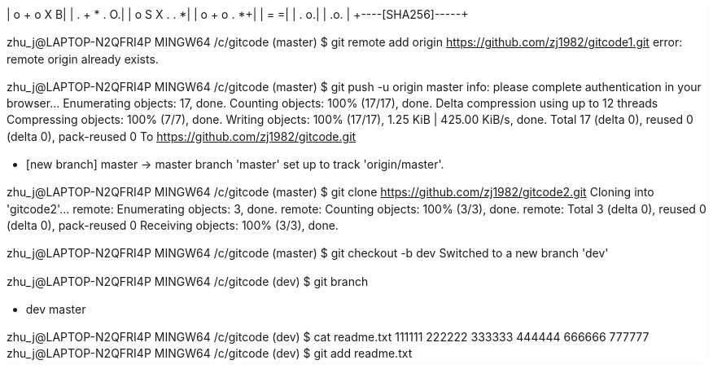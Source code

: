 |        o + o X B|
|       . + * . O.|
|      o S X . . *|
|       o + o . *+|
|              = =|
|             . o.|
|             .o. |
+----[SHA256]-----+

zhu_j@LAPTOP-N2QFRI4P MINGW64 /c/gitcode (master)
$ git remote add origin https://github.com/zj1982/gitcode1.git
error: remote origin already exists.

zhu_j@LAPTOP-N2QFRI4P MINGW64 /c/gitcode (master)
$ git push -u origin master
info: please complete authentication in your browser...
Enumerating objects: 17, done.
Counting objects: 100% (17/17), done.
Delta compression using up to 12 threads
Compressing objects: 100% (7/7), done.
Writing objects: 100% (17/17), 1.25 KiB | 425.00 KiB/s, done.
Total 17 (delta 0), reused 0 (delta 0), pack-reused 0
To https://github.com/zj1982/gitcode.git
 * [new branch]      master -> master
branch 'master' set up to track 'origin/master'.

zhu_j@LAPTOP-N2QFRI4P MINGW64 /c/gitcode (master)
$ git clone https://github.com/zj1982/gitcode2.git
Cloning into 'gitcode2'...
remote: Enumerating objects: 3, done.
remote: Counting objects: 100% (3/3), done.
remote: Total 3 (delta 0), reused 0 (delta 0), pack-reused 0
Receiving objects: 100% (3/3), done.

zhu_j@LAPTOP-N2QFRI4P MINGW64 /c/gitcode (master)
$ git checkout -b dev
Switched to a new branch 'dev'

zhu_j@LAPTOP-N2QFRI4P MINGW64 /c/gitcode (dev)
$ git branch
* dev
  master

zhu_j@LAPTOP-N2QFRI4P MINGW64 /c/gitcode (dev)
$ cat readme.txt
111111
222222
333333
444444
666666
777777
zhu_j@LAPTOP-N2QFRI4P MINGW64 /c/gitcode (dev)
$ git add readme.txt

